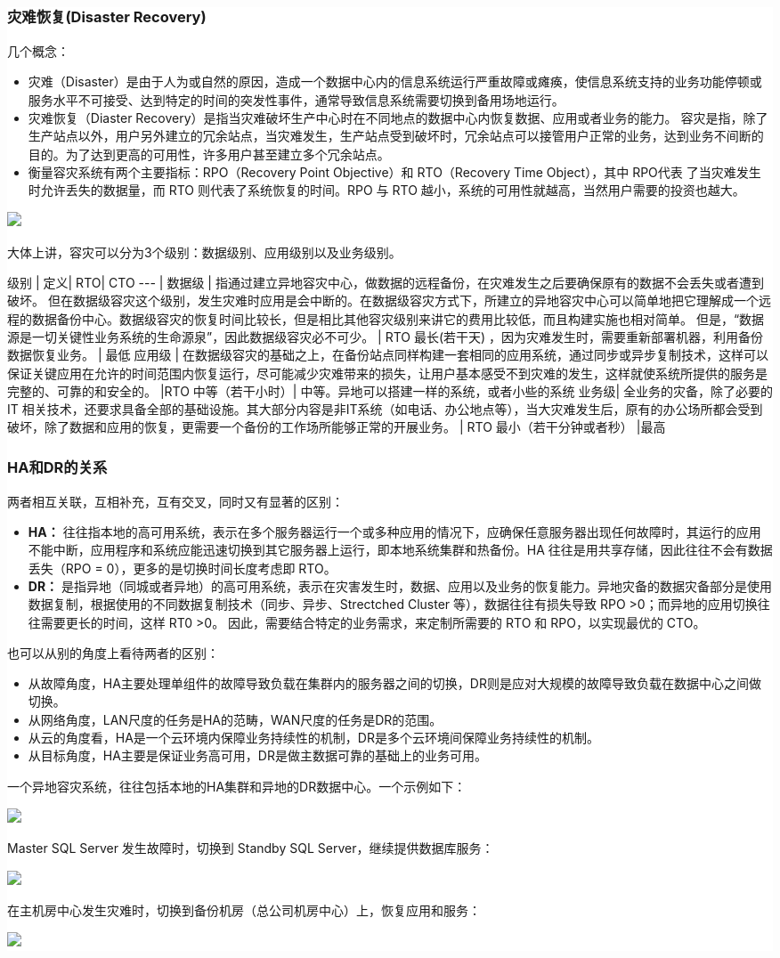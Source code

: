 ### 灾难恢复(Disaster Recovery)

几个概念：

- 灾难（Disaster）是由于人为或自然的原因，造成一个数据中心内的信息系统运行严重故障或瘫痪，使信息系统支持的业务功能停顿或服务水平不可接受、达到特定的时间的突发性事件，通常导致信息系统需要切换到备用场地运行。
- 灾难恢复（Diaster Recovery）是指当灾难破坏生产中心时在不同地点的数据中心内恢复数据、应用或者业务的能力。
容灾是指，除了生产站点以外，用户另外建立的冗余站点，当灾难发生，生产站点受到破坏时，冗余站点可以接管用户正常的业务，达到业务不间断的目的。为了达到更高的可用性，许多用户甚至建立多个冗余站点。 
- 衡量容灾系统有两个主要指标：RPO（Recovery Point Objective）和 RTO（Recovery Time Object），其中 RPO代表 了当灾难发生时允许丢失的数据量，而 RTO 则代表了系统恢复的时间。RPO 与 RTO 越小，系统的可用性就越高，当然用户需要的投资也越大。

![](http://i.imgur.com/6Se0bhC.jpg)

大体上讲，容灾可以分为3个级别：数据级别、应用级别以及业务级别。

级别   | 	定义|	RTO|	CTO
--- |
数据级   |  指通过建立异地容灾中心，做数据的远程备份，在灾难发生之后要确保原有的数据不会丢失或者遭到破坏。  但在数据级容灾这个级别，发生灾难时应用是会中断的。在数据级容灾方式下，所建立的异地容灾中心可以简单地把它理解成一个远程的数据备份中心。数据级容灾的恢复时间比较长，但是相比其他容灾级别来讲它的费用比较低，而且构建实施也相对简单。 但是，“数据源是一切关键性业务系统的生命源泉”，因此数据级容灾必不可少。 | RTO 最长(若干天) ，因为灾难发生时，需要重新部署机器，利用备份数据恢复业务。 |	最低
应用级 | 在数据级容灾的基础之上，在备份站点同样构建一套相同的应用系统，通过同步或异步复制技术，这样可以保证关键应用在允许的时间范围内恢复运行，尽可能减少灾难带来的损失，让用户基本感受不到灾难的发生，这样就使系统所提供的服务是完整的、可靠的和安全的。 |RTO 中等（若干小时）| 中等。异地可以搭建一样的系统，或者小些的系统
业务级|	全业务的灾备，除了必要的 IT 相关技术，还要求具备全部的基础设施。其大部分内容是非IT系统（如电话、办公地点等），当大灾难发生后，原有的办公场所都会受到破坏，除了数据和应用的恢复，更需要一个备份的工作场所能够正常的开展业务。	| RTO 最小（若干分钟或者秒）	|最高

### HA和DR的关系

两者相互关联，互相补充，互有交叉，同时又有显著的区别：

- **HA：** 往往指本地的高可用系统，表示在多个服务器运行一个或多种应用的情况下，应确保任意服务器出现任何故障时，其运行的应用不能中断，应用程序和系统应能迅速切换到其它服务器上运行，即本地系统集群和热备份。HA 往往是用共享存储，因此往往不会有数据丢失（RPO = 0），更多的是切换时间长度考虑即 RTO。
- **DR：** 是指异地（同城或者异地）的高可用系统，表示在灾害发生时，数据、应用以及业务的恢复能力。异地灾备的数据灾备部分是使用数据复制，根据使用的不同数据复制技术（同步、异步、Strectched Cluster 等），数据往往有损失导致 RPO >0；而异地的应用切换往往需要更长的时间，这样 RT0 >0。 因此，需要结合特定的业务需求，来定制所需要的 RTO 和 RPO，以实现最优的 CTO。

也可以从别的角度上看待两者的区别：

- 从故障角度，HA主要处理单组件的故障导致负载在集群内的服务器之间的切换，DR则是应对大规模的故障导致负载在数据中心之间做切换。
- 从网络角度，LAN尺度的任务是HA的范畴，WAN尺度的任务是DR的范围。
- 从云的角度看，HA是一个云环境内保障业务持续性的机制，DR是多个云环境间保障业务持续性的机制。
- 从目标角度，HA主要是保证业务高可用，DR是做主数据可靠的基础上的业务可用。


一个异地容灾系统，往往包括本地的HA集群和异地的DR数据中心。一个示例如下：

![](http://i.imgur.com/yntuPsw.jpg)

Master SQL Server 发生故障时，切换到 Standby SQL Server，继续提供数据库服务：

![](http://i.imgur.com/UzwpoEv.jpg)

在主机房中心发生灾难时，切换到备份机房（总公司机房中心）上，恢复应用和服务：

![](http://i.imgur.com/MjFmAdk.jpg)
